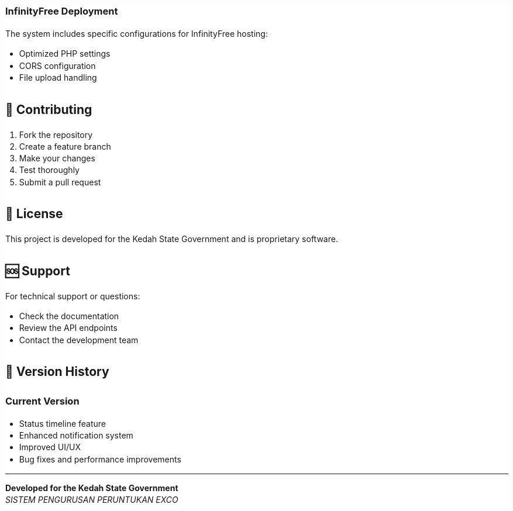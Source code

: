 ### InfinityFree Deployment
The system includes specific configurations for InfinityFree hosting:
- Optimized PHP settings
- CORS configuration
- File upload handling

## 🤝 Contributing

1. Fork the repository
2. Create a feature branch
3. Make your changes
4. Test thoroughly
5. Submit a pull request

## 📝 License

This project is developed for the Kedah State Government and is proprietary software.

## 🆘 Support

For technical support or questions:
- Check the documentation
- Review the API endpoints
- Contact the development team

## 🔄 Version History

### Current Version
- Status timeline feature
- Enhanced notification system
- Improved UI/UX
- Bug fixes and performance improvements

---

**Developed for the Kedah State Government**  
*SISTEM PENGURUSAN PERUNTUKAN EXCO*
